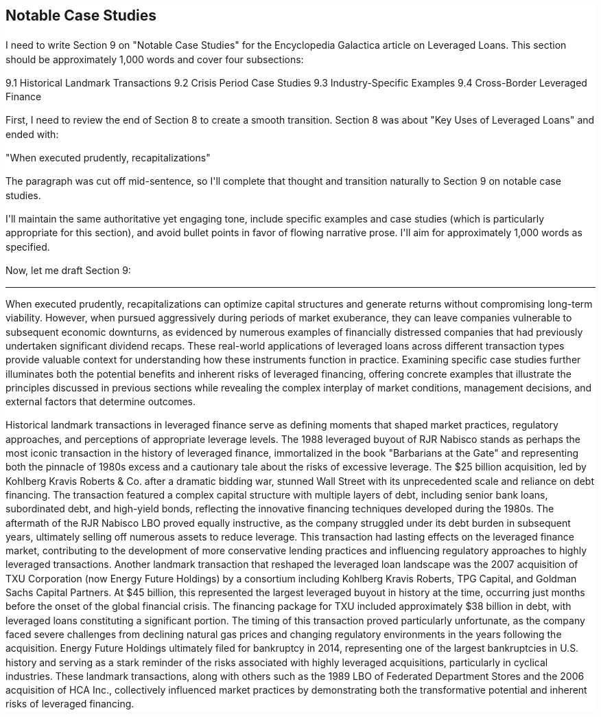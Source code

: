 ## Notable Case Studies

<think>I need to write Section 9 on "Notable Case Studies" for the Encyclopedia Galactica article on Leveraged Loans. This section should be approximately 1,000 words and cover four subsections:

9.1 Historical Landmark Transactions
9.2 Crisis Period Case Studies
9.3 Industry-Specific Examples
9.4 Cross-Border Leveraged Finance

First, I need to review the end of Section 8 to create a smooth transition. Section 8 was about "Key Uses of Leveraged Loans" and ended with:

"When executed prudently, recapitalizations"

The paragraph was cut off mid-sentence, so I'll complete that thought and transition naturally to Section 9 on notable case studies.

I'll maintain the same authoritative yet engaging tone, include specific examples and case studies (which is particularly appropriate for this section), and avoid bullet points in favor of flowing narrative prose. I'll aim for approximately 1,000 words as specified.

Now, let me draft Section 9:

---

When executed prudently, recapitalizations can optimize capital structures and generate returns without compromising long-term viability. However, when pursued aggressively during periods of market exuberance, they can leave companies vulnerable to subsequent economic downturns, as evidenced by numerous examples of financially distressed companies that had previously undertaken significant dividend recaps. These real-world applications of leveraged loans across different transaction types provide valuable context for understanding how these instruments function in practice. Examining specific case studies further illuminates both the potential benefits and inherent risks of leveraged financing, offering concrete examples that illustrate the principles discussed in previous sections while revealing the complex interplay of market conditions, management decisions, and external factors that determine outcomes.

Historical landmark transactions in leveraged finance serve as defining moments that shaped market practices, regulatory approaches, and perceptions of appropriate leverage levels. The 1988 leveraged buyout of RJR Nabisco stands as perhaps the most iconic transaction in the history of leveraged finance, immortalized in the book "Barbarians at the Gate" and representing both the pinnacle of 1980s excess and a cautionary tale about the risks of excessive leverage. The $25 billion acquisition, led by Kohlberg Kravis Roberts & Co. after a dramatic bidding war, stunned Wall Street with its unprecedented scale and reliance on debt financing. The transaction featured a complex capital structure with multiple layers of debt, including senior bank loans, subordinated debt, and high-yield bonds, reflecting the innovative financing techniques developed during the 1980s. The aftermath of the RJR Nabisco LBO proved equally instructive, as the company struggled under its debt burden in subsequent years, ultimately selling off numerous assets to reduce leverage. This transaction had lasting effects on the leveraged finance market, contributing to the development of more conservative lending practices and influencing regulatory approaches to highly leveraged transactions. Another landmark transaction that reshaped the leveraged loan landscape was the 2007 acquisition of TXU Corporation (now Energy Future Holdings) by a consortium including Kohlberg Kravis Roberts, TPG Capital, and Goldman Sachs Capital Partners. At $45 billion, this represented the largest leveraged buyout in history at the time, occurring just months before the onset of the global financial crisis. The financing package for TXU included approximately $38 billion in debt, with leveraged loans constituting a significant portion. The timing of this transaction proved particularly unfortunate, as the company faced severe challenges from declining natural gas prices and changing regulatory environments in the years following the acquisition. Energy Future Holdings ultimately filed for bankruptcy in 2014, representing one of the largest bankruptcies in U.S. history and serving as a stark reminder of the risks associated with highly leveraged acquisitions, particularly in cyclical industries. These landmark transactions, along with others such as the 1989 LBO of Federated Department Stores and the 2006 acquisition of HCA Inc., collectively influenced market practices by demonstrating both the transformative potential and inherent risks of leveraged financing.
